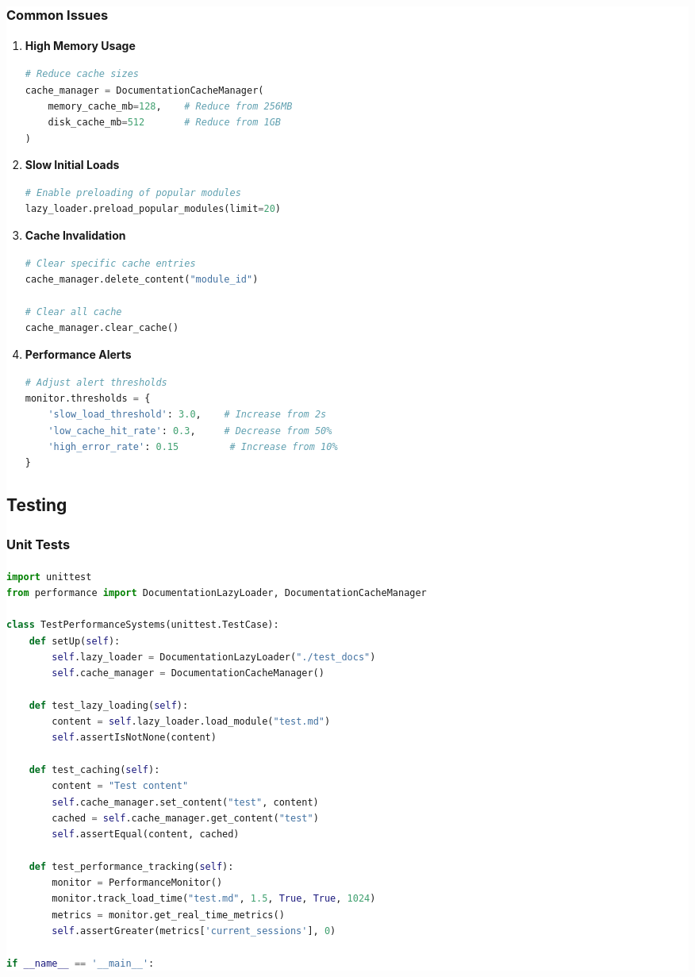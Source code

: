 ### Common Issues

1. **High Memory Usage**
   ```python
   # Reduce cache sizes
   cache_manager = DocumentationCacheManager(
       memory_cache_mb=128,    # Reduce from 256MB
       disk_cache_mb=512       # Reduce from 1GB
   )
   ```

2. **Slow Initial Loads**
   ```python
   # Enable preloading of popular modules
   lazy_loader.preload_popular_modules(limit=20)
   ```

3. **Cache Invalidation**
   ```python
   # Clear specific cache entries
   cache_manager.delete_content("module_id")

   # Clear all cache
   cache_manager.clear_cache()
   ```

4. **Performance Alerts**
   ```python
   # Adjust alert thresholds
   monitor.thresholds = {
       'slow_load_threshold': 3.0,    # Increase from 2s
       'low_cache_hit_rate': 0.3,     # Decrease from 50%
       'high_error_rate': 0.15         # Increase from 10%
   }
   ```

## Testing

### Unit Tests

```python
import unittest
from performance import DocumentationLazyLoader, DocumentationCacheManager

class TestPerformanceSystems(unittest.TestCase):
    def setUp(self):
        self.lazy_loader = DocumentationLazyLoader("./test_docs")
        self.cache_manager = DocumentationCacheManager()

    def test_lazy_loading(self):
        content = self.lazy_loader.load_module("test.md")
        self.assertIsNotNone(content)

    def test_caching(self):
        content = "Test content"
        self.cache_manager.set_content("test", content)
        cached = self.cache_manager.get_content("test")
        self.assertEqual(content, cached)

    def test_performance_tracking(self):
        monitor = PerformanceMonitor()
        monitor.track_load_time("test.md", 1.5, True, True, 1024)
        metrics = monitor.get_real_time_metrics()
        self.assertGreater(metrics['current_sessions'], 0)

if __name__ == '__main__':
```